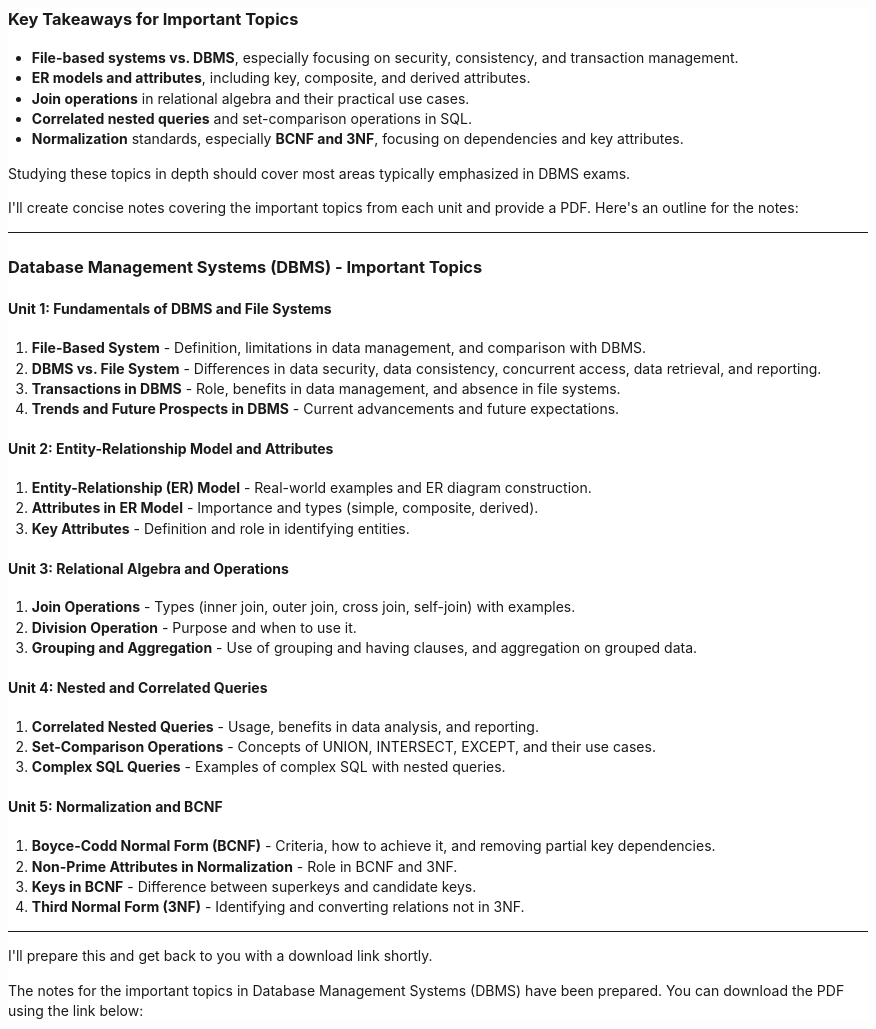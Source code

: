 ### Key Takeaways for Important Topics
- **File-based systems vs. DBMS**, especially focusing on security, consistency, and transaction management.
- **ER models and attributes**, including key, composite, and derived attributes.
- **Join operations** in relational algebra and their practical use cases.
- **Correlated nested queries** and set-comparison operations in SQL.
- **Normalization** standards, especially **BCNF and 3NF**, focusing on dependencies and key attributes.

Studying these topics in depth should cover most areas typically emphasized in DBMS exams.

I'll create concise notes covering the important topics from each unit and provide a PDF. Here's an outline for the notes:

---

### Database Management Systems (DBMS) - Important Topics

#### Unit 1: Fundamentals of DBMS and File Systems
1. **File-Based System** - Definition, limitations in data management, and comparison with DBMS.
2. **DBMS vs. File System** - Differences in data security, data consistency, concurrent access, data retrieval, and reporting.
3. **Transactions in DBMS** - Role, benefits in data management, and absence in file systems.
4. **Trends and Future Prospects in DBMS** - Current advancements and future expectations.

#### Unit 2: Entity-Relationship Model and Attributes
1. **Entity-Relationship (ER) Model** - Real-world examples and ER diagram construction.
2. **Attributes in ER Model** - Importance and types (simple, composite, derived).
3. **Key Attributes** - Definition and role in identifying entities.

#### Unit 3: Relational Algebra and Operations
1. **Join Operations** - Types (inner join, outer join, cross join, self-join) with examples.
2. **Division Operation** - Purpose and when to use it.
3. **Grouping and Aggregation** - Use of grouping and having clauses, and aggregation on grouped data.

#### Unit 4: Nested and Correlated Queries
1. **Correlated Nested Queries** - Usage, benefits in data analysis, and reporting.
2. **Set-Comparison Operations** - Concepts of UNION, INTERSECT, EXCEPT, and their use cases.
3. **Complex SQL Queries** - Examples of complex SQL with nested queries.

#### Unit 5: Normalization and BCNF
1. **Boyce-Codd Normal Form (BCNF)** - Criteria, how to achieve it, and removing partial key dependencies.
2. **Non-Prime Attributes in Normalization** - Role in BCNF and 3NF.
3. **Keys in BCNF** - Difference between superkeys and candidate keys.
4. **Third Normal Form (3NF)** - Identifying and converting relations not in 3NF.

---

I'll prepare this and get back to you with a download link shortly.

The notes for the important topics in Database Management Systems (DBMS) have been prepared. You can download the PDF using the link below:
